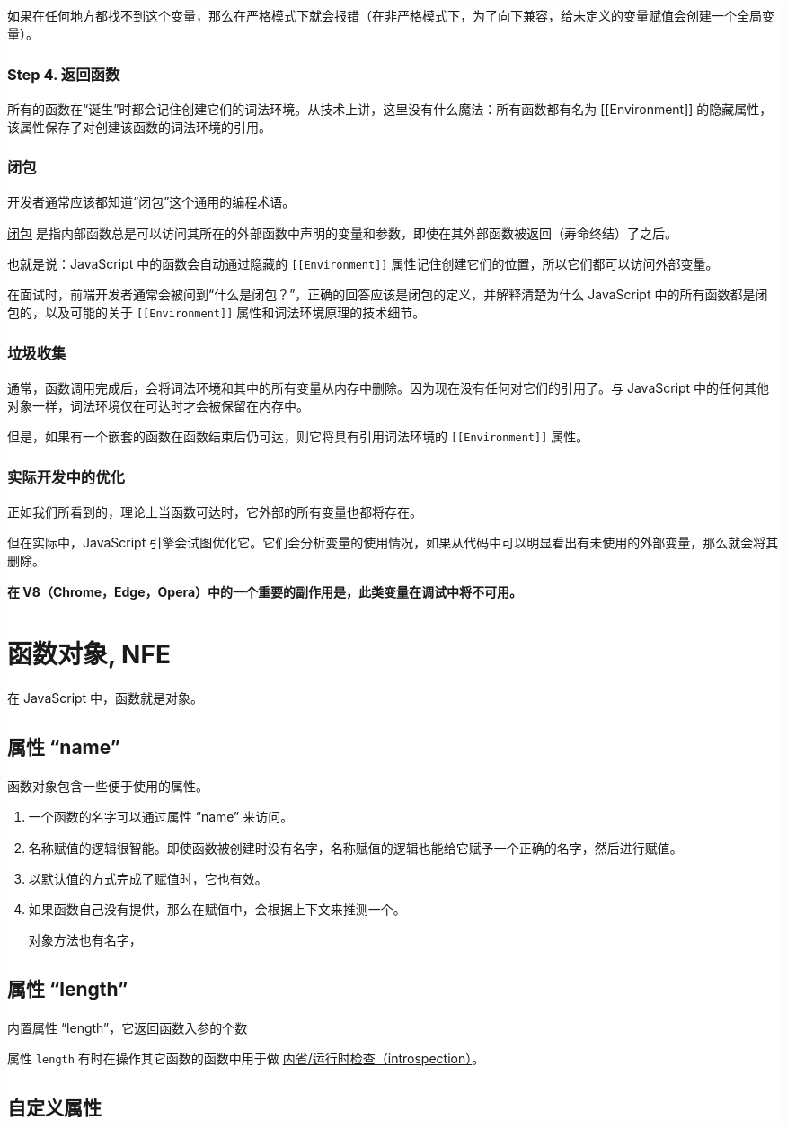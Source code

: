 如果在任何地方都找不到这个变量，那么在严格模式下就会报错（在非严格模式下，为了向下兼容，给未定义的变量赋值会创建一个全局变量）。

### Step 4. 返回函数

所有的函数在“诞生”时都会记住创建它们的词法环境。从技术上讲，这里没有什么魔法：所有函数都有名为 [[Environment]] 的隐藏属性，该属性保存了对创建该函数的词法环境的引用。

### **闭包**

开发者通常应该都知道“闭包”这个通用的编程术语。

[闭包](<https://en.wikipedia.org/wiki/Closure_(computer_programming)>) 是指内部函数总是可以访问其所在的外部函数中声明的变量和参数，即使在其外部函数被返回（寿命终结）了之后。

也就是说：JavaScript 中的函数会自动通过隐藏的 `[[Environment]]` 属性记住创建它们的位置，所以它们都可以访问外部变量。

在面试时，前端开发者通常会被问到“什么是闭包？”，正确的回答应该是闭包的定义，并解释清楚为什么 JavaScript 中的所有函数都是闭包的，以及可能的关于 `[[Environment]]` 属性和词法环境原理的技术细节。

### **垃圾收集**

通常，函数调用完成后，会将词法环境和其中的所有变量从内存中删除。因为现在没有任何对它们的引用了。与 JavaScript 中的任何其他对象一样，词法环境仅在可达时才会被保留在内存中。

但是，如果有一个嵌套的函数在函数结束后仍可达，则它将具有引用词法环境的 `[[Environment]]` 属性。

### 实际开发中的优化

正如我们所看到的，理论上当函数可达时，它外部的所有变量也都将存在。

但在实际中，JavaScript 引擎会试图优化它。它们会分析变量的使用情况，如果从代码中可以明显看出有未使用的外部变量，那么就会将其删除。

**在 V8（Chrome，Edge，Opera）中的一个重要的副作用是，此类变量在调试中将不可用。**

# 函数对象, NFE

在 JavaScript 中，函数就是对象。

## 属性 “name”

函数对象包含一些便于使用的属性。

1. 一个函数的名字可以通过属性 “name” 来访问。

2. 名称赋值的逻辑很智能。即使函数被创建时没有名字，名称赋值的逻辑也能给它赋予一个正确的名字，然后进行赋值。

3. 以默认值的方式完成了赋值时，它也有效。

4. 如果函数自己没有提供，那么在赋值中，会根据上下文来推测一个。

   对象方法也有名字，

## 属性 “length”

内置属性 “length”，它返回函数入参的个数

属性 `length` 有时在操作其它函数的函数中用于做 [内省/运行时检查（introspection）](<https://zh.wikipedia.org/wiki/内省_(计算机科学)>)。

## 自定义属性
